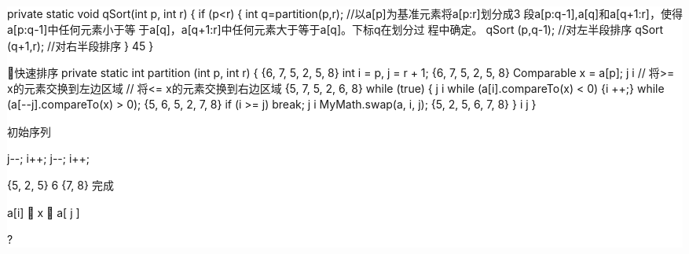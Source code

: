private static void qSort(int p, int r)
{
if (p<r) {
int q=partition(p,r); //以a[p]为基准元素将a[p:r]划分成3
段a[p:q-1],a[q]和a[q+1:r]，使得a[p:q-1]中任何元素小于等
于a[q]，a[q+1:r]中任何元素大于等于a[q]。下标q在划分过
程中确定。
qSort (p,q-1); //对左半段排序
qSort (q+1,r); //对右半段排序
}
45
}

快速排序
private static int partition (int p, int r)
{
{6, 7, 5, 2, 5, 8}
int i = p,
j = r + 1;
{6, 7, 5, 2, 5, 8}
Comparable x = a[p];
j
i
// 将>= x的元素交换到左边区域
// 将<= x的元素交换到右边区域
{5, 7, 5, 2, 6, 8}
while (true) {
j
i
while (a[i].compareTo(x) < 0) {i ++;}
while (a[--j].compareTo(x) > 0);
{5, 6, 5, 2, 7, 8}
if (i >= j) break;
j
i
MyMath.swap(a, i, j);
{5, 2, 5, 6, 7, 8}
}
i j
}

初始序列

j--;
i++;
j--;
i++;

{5, 2, 5} 6 {7, 8} 完成

a[i]  x  a[ j ]

?
